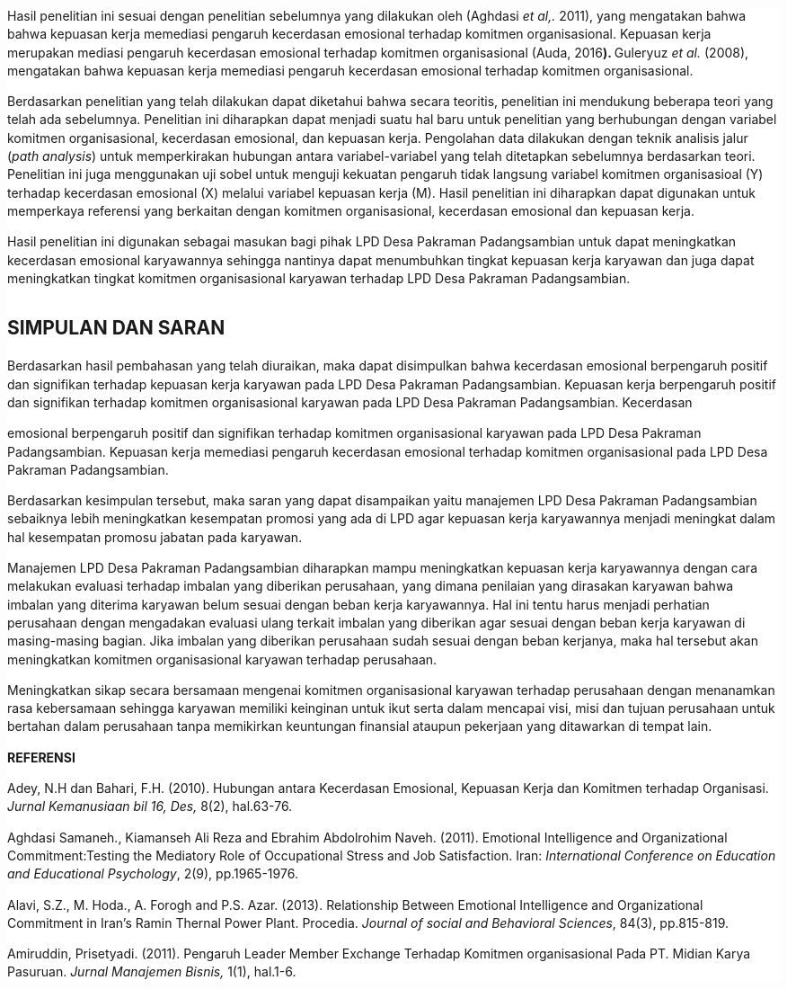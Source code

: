 <p><span class="font10">Hasil penelitian ini sesuai dengan penelitian sebelumnya yang dilakukan oleh (Aghdasi </span><span class="font10" style="font-style:italic;">et al,.</span><span class="font10"> 2011), yang mengatakan bahwa bahwa kepuasan kerja memediasi pengaruh kecerdasan emosional terhadap komitmen organisasional. Kepuasan kerja merupakan mediasi pengaruh kecerdasan emosional terhadap komitmen organisasional (Auda, 2016</span><span class="font10" style="font-weight:bold;">). </span><span class="font10">Guleryuz </span><span class="font10" style="font-style:italic;">et al.</span><span class="font10"> (2008), mengatakan bahwa kepuasan kerja memediasi pengaruh kecerdasan emosional terhadap komitmen organisasional.</span></p>
<p><span class="font10">Berdasarkan penelitian yang telah dilakukan dapat diketahui bahwa secara teoritis, penelitian ini mendukung beberapa teori yang telah ada sebelumnya. Penelitian ini diharapkan dapat menjadi suatu hal baru untuk penelitian yang berhubungan dengan variabel komitmen organisasional, kecerdasan emosional, dan kepuasan kerja. Pengolahan data dilakukan dengan teknik analisis jalur (</span><span class="font10" style="font-style:italic;">path analysis</span><span class="font10">) untuk memperkirakan hubungan antara variabel-variabel yang telah ditetapkan sebelumnya berdasarkan teori. Penelitian ini juga menggunakan uji sobel untuk menguji kekuatan pengaruh tidak langsung variabel komitmen organisasioal (Y) terhadap kecerdasan emosional (X) melalui variabel kepuasan kerja (M). Hasil penelitian ini diharapkan dapat digunakan untuk memperkaya referensi yang berkaitan dengan komitmen organisasional, kecerdasan emosional dan kepuasan kerja.</span></p>
<p><span class="font10">Hasil penelitian ini digunakan sebagai masukan bagi pihak LPD Desa Pakraman Padangsambian untuk dapat meningkatkan kecerdasan emosional karyawannya sehingga nantinya dapat menumbuhkan tingkat kepuasan kerja karyawan dan juga dapat meningkatkan tingkat komitmen organisasional karyawan terhadap LPD Desa Pakraman Padangsambian.</span></p>
<h2><a name="bookmark13"></a><span class="font10" style="font-weight:bold;"><a name="bookmark14"></a>SIMPULAN DAN SARAN</span></h2>
<p><span class="font10">Berdasarkan hasil pembahasan yang telah diuraikan, maka dapat disimpulkan bahwa kecerdasan emosional berpengaruh positif dan signifikan terhadap kepuasan kerja karyawan pada LPD Desa Pakraman Padangsambian. Kepuasan kerja berpengaruh positif dan signifikan terhadap komitmen organisasional karyawan pada LPD Desa Pakraman Padangsambian. Kecerdasan</span></p>
<p><span class="font10">emosional berpengaruh positif dan signifikan terhadap komitmen organisasional karyawan pada LPD Desa Pakraman Padangsambian. Kepuasan kerja memediasi pengaruh kecerdasan emosional terhadap komitmen organisasional pada LPD Desa Pakraman Padangsambian.</span></p>
<p><span class="font10">Berdasarkan kesimpulan tersebut, maka saran yang dapat disampaikan yaitu manajemen LPD Desa Pakraman Padangsambian sebaiknya lebih meningkatkan kesempatan promosi yang ada di LPD agar kepuasan kerja karyawannya menjadi meningkat dalam hal kesempatan promosu jabatan pada karyawan.</span></p>
<p><span class="font10">Manajemen LPD Desa Pakraman Padangsambian diharapkan mampu meningkatkan kepuasan kerja karyawannya dengan cara melakukan evaluasi terhadap imbalan yang diberikan perusahaan, yang dimana penilaian yang dirasakan karyawan bahwa imbalan yang diterima karyawan belum sesuai dengan beban kerja karyawannya. Hal ini tentu harus menjadi perhatian perusahaan dengan mengadakan evaluasi ulang terkait imbalan yang diberikan agar sesuai dengan beban kerja karyawan di masing-masing bagian. Jika imbalan yang diberikan perusahaan sudah sesuai dengan beban kerjanya, maka hal tersebut akan meningkatkan komitmen organisasional karyawan terhadap perusahaan.</span></p>
<p><span class="font10">Meningkatkan sikap secara bersamaan mengenai komitmen organisasional karyawan terhadap perusahaan dengan menanamkan rasa kebersamaan sehingga karyawan memiliki keinginan untuk ikut serta dalam mencapai visi, misi dan tujuan perusahaan untuk bertahan dalam perusahaan tanpa memikirkan keuntungan finansial ataupun pekerjaan yang ditawarkan di tempat lain.</span></p>
<p><span class="font10" style="font-weight:bold;">REFERENSI</span></p>
<p><span class="font10">Adey, N.H dan Bahari, F.H. (2010). Hubungan antara Kecerdasan Emosional, Kepuasan Kerja dan Komitmen terhadap Organisasi. </span><span class="font10" style="font-style:italic;">Jurnal Kemanusiaan bil 16, Des,</span><span class="font10"> 8(2), hal.63-76.</span></p>
<p><span class="font10">Aghdasi Samaneh., Kiamanseh Ali Reza and Ebrahim Abdolrohim Naveh. (2011). Emotional Intelligence and Organizational Commitment:Testing the Mediatory Role of Occupational Stress and Job Satisfaction. Iran: </span><span class="font10" style="font-style:italic;">International Conference on Education and Educational Psychology</span><span class="font10">, 2(9), pp.1965-1976.</span></p>
<p><span class="font10">Alavi, S.Z., M. Hoda., A. Forogh and P.S. Azar. (2013). Relationship Between Emotional Intelligence and Organizational Commitment in Iran’s Ramin Thernal Power Plant. Procedia. </span><span class="font10" style="font-style:italic;">Journal of social and Behavioral Sciences</span><span class="font10">, 84(3), pp.815-819.</span></p>
<p><span class="font10">Amiruddin, Prisetyadi. (2011). Pengaruh Leader Member Exchange Terhadap Komitmen organisasional Pada PT. Midian Karya Pasuruan. </span><span class="font10" style="font-style:italic;">Jurnal Manajemen Bisnis,</span><span class="font10"> 1(1), hal.1-6.</span></p>